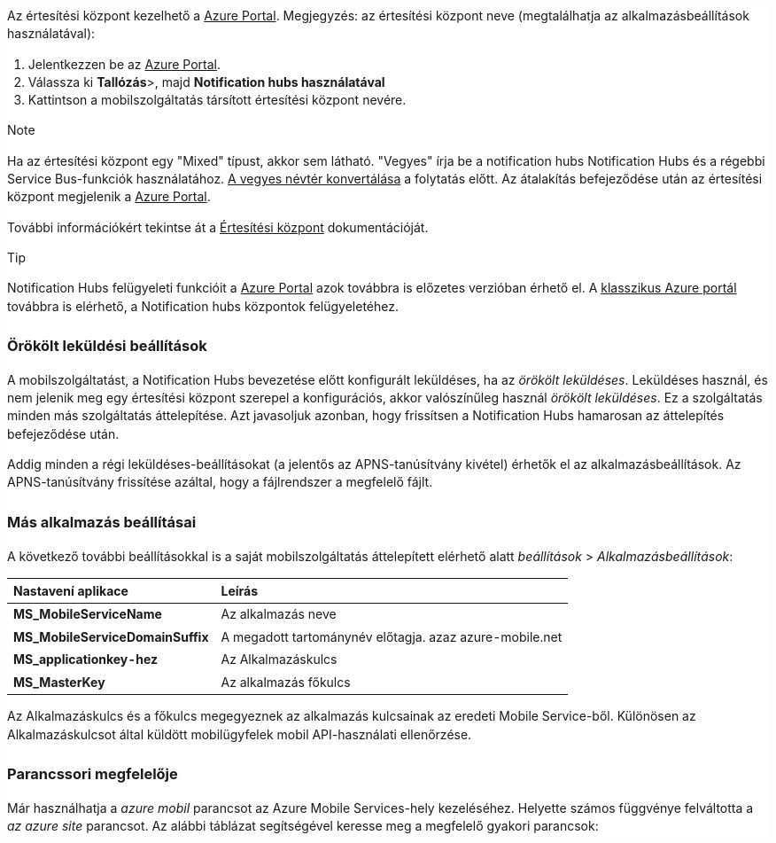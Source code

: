 Az értesítési központ kezelhető a [Azure Portal].  Megjegyzés: az értesítési központ neve (megtalálhatja az alkalmazásbeállítások használatával):

1. Jelentkezzen be az [Azure Portal].
2. Válassza ki **Tallózás**>, majd **Notification hubs használatával**
3. Kattintson a mobilszolgáltatás társított értesítési központ nevére.

> [!NOTE]
> Ha az értesítési központ egy "Mixed" típust, akkor sem látható.  "Vegyes" írja be a notification hubs Notification Hubs és a régebbi Service Bus-funkciók használatához.  [A vegyes névtér konvertálása] a folytatás előtt.  Az átalakítás befejeződése után az értesítési központ megjelenik a [Azure Portal].
>
>

További információkért tekintse át a [Értesítési központ] dokumentációját.

> [!TIP]
> Notification Hubs felügyeleti funkcióit a [Azure Portal] azok továbbra is előzetes verzióban érhető el.  A [klasszikus Azure portál] továbbra is elérhető, a Notification hubs központok felügyeletéhez.
>
>

### <a name="legacy-push"></a>Örökölt leküldési beállítások
A mobilszolgáltatást, a Notification Hubs bevezetése előtt konfigurált leküldéses, ha az *örökölt leküldéses*.  Leküldéses használ, és nem jelenik meg egy értesítési központ szerepel a konfigurációs, akkor valószínűleg használ *örökölt leküldéses*.  Ez a szolgáltatás minden más szolgáltatás áttelepítése.  Azt javasoljuk azonban, hogy frissítsen a Notification Hubs hamarosan az áttelepítés befejeződése után.

Addig minden a régi leküldéses-beállításokat (a jelentős az APNS-tanúsítvány kivétel) érhetők el az alkalmazásbeállítások.  Az APNS-tanúsítvány frissítése azáltal, hogy a fájlrendszer a megfelelő fájlt.

### <a name="app-settings"></a>Más alkalmazás beállításai
A következő további beállításokkal is a saját mobilszolgáltatás áttelepített elérhető alatt *beállítások* > *Alkalmazásbeállítások*:

| Nastavení aplikace | Leírás |
|:--- |:--- |
| **MS\_MobileServiceName** |Az alkalmazás neve |
| **MS\_MobileServiceDomainSuffix** |A megadott tartománynév előtagja. azaz azure-mobile.net |
| **MS\_applicationkey-hez** |Az Alkalmazáskulcs |
| **MS\_MasterKey** |Az alkalmazás főkulcs |

Az Alkalmazáskulcs és a főkulcs megegyeznek az alkalmazás kulcsainak az eredeti Mobile Service-ből.  Különösen az Alkalmazáskulcsot által küldött mobilügyfelek mobil API-használati ellenőrzése.

### <a name="cliequivalents"></a>Parancssori megfelelője
Már használhatja a *azure mobil* parancsot az Azure Mobile Services-hely kezeléséhez.  Helyette számos függvénye felváltotta a *az azure site* parancsot.  Az alábbi táblázat segítségével keresse meg a megfelelő gyakori parancsok:


[0]: ./media/app-service-mobile-migrating-from-mobile-services/migrate-to-app-service-button.PNG
[1]: ./media/app-service-mobile-migrating-from-mobile-services/migration-activity-monitor.png
[2]: ./media/app-service-mobile-migrating-from-mobile-services/triggering-job-with-postman.png
[App Service szolgáltatás díjszabása]: https://azure.microsoft.com/pricing/details/app-service/
[Application Insights]: ../application-insights/app-insights-overview.md
[Automatikus vertikális felskálázás]: ../app-service/web-sites-scale.md
[Azure App Service]: ../app-service/overview.md
[Klasszikus Azure portál]: https://manage.windowsazure.com
[Azure Portal]: https://portal.azure.com
[Azure Region]: https://azure.microsoft.com/regions/
[Az Azure Scheduler-csomagok]: ../scheduler/scheduler-plans-billing.md
[folyamatos üzembe helyezését]: ../app-service/deploy-continuous-deployment.md
[A vegyes névtér konvertálása]: https://azure.microsoft.com/blog/updates-from-notification-hubs-independent-nuget-installation-model-pmt-and-more/
[curl]: https://curl.haxx.se/
[Egyéni tartománynevek]: ../app-service/app-service-web-tutorial-custom-domain.md
[Fiddler]: https://www.telerik.com/fiddler
[az Azure App Service általános elérhetősége]: https://azure.microsoft.com/blog/announcing-general-availability-of-app-service-mobile-apps/
[Hybrid Connections]: ../app-service/app-service-hybrid-connections.md
[Logging]: ../app-service/troubleshoot-diagnostic-logs.md
[A Mobile Apps Node.js SDK]: https://github.com/azure/azure-mobile-apps-node
[A Mobile Services kontra App Service]: app-service-mobile-value-prop-migration-from-mobile-services.md
[Értesítési központ]: ../notification-hubs/notification-hubs-push-notification-overview.md
[Alkalmazásteljesítmény-figyelés]: ../app-service/web-sites-monitor.md
[Postman]: https://www.getpostman.com/
[előkészítési ponton]: ../app-service/deploy-staging-slots.md
[VNet]: ../app-service/web-sites-integrate-with-vnet.md
[Átalakítás XDT a minták]: https://github.com/projectkudu/kudu/wiki/Xdt-transform-samples
[Functions]: ../azure-functions/functions-overview.md